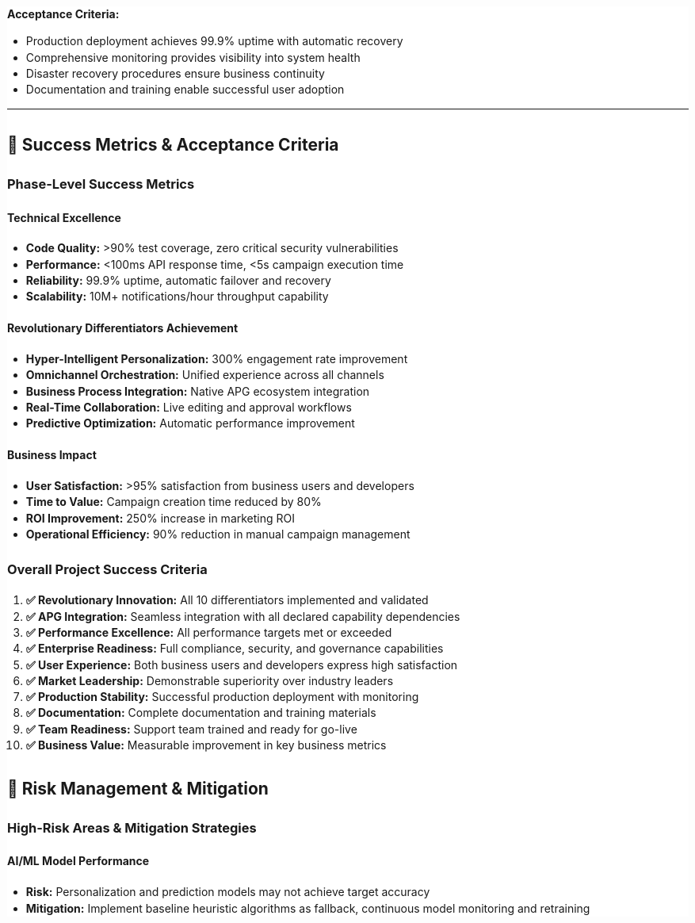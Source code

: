 **Acceptance Criteria:**
- Production deployment achieves 99.9% uptime with automatic recovery
- Comprehensive monitoring provides visibility into system health
- Disaster recovery procedures ensure business continuity
- Documentation and training enable successful user adoption

---

## 🎯 Success Metrics & Acceptance Criteria

### Phase-Level Success Metrics

#### Technical Excellence
- **Code Quality:** >90% test coverage, zero critical security vulnerabilities
- **Performance:** <100ms API response time, <5s campaign execution time
- **Reliability:** 99.9% uptime, automatic failover and recovery
- **Scalability:** 10M+ notifications/hour throughput capability

#### Revolutionary Differentiators Achievement
- **Hyper-Intelligent Personalization:** 300% engagement rate improvement
- **Omnichannel Orchestration:** Unified experience across all channels
- **Business Process Integration:** Native APG ecosystem integration
- **Real-Time Collaboration:** Live editing and approval workflows
- **Predictive Optimization:** Automatic performance improvement

#### Business Impact
- **User Satisfaction:** >95% satisfaction from business users and developers
- **Time to Value:** Campaign creation time reduced by 80%
- **ROI Improvement:** 250% increase in marketing ROI
- **Operational Efficiency:** 90% reduction in manual campaign management

### Overall Project Success Criteria

1. **✅ Revolutionary Innovation:** All 10 differentiators implemented and validated
2. **✅ APG Integration:** Seamless integration with all declared capability dependencies
3. **✅ Performance Excellence:** All performance targets met or exceeded
4. **✅ Enterprise Readiness:** Full compliance, security, and governance capabilities
5. **✅ User Experience:** Both business users and developers express high satisfaction
6. **✅ Market Leadership:** Demonstrable superiority over industry leaders
7. **✅ Production Stability:** Successful production deployment with monitoring
8. **✅ Documentation:** Complete documentation and training materials
9. **✅ Team Readiness:** Support team trained and ready for go-live
10. **✅ Business Value:** Measurable improvement in key business metrics

## 🚀 Risk Management & Mitigation

### High-Risk Areas & Mitigation Strategies

#### AI/ML Model Performance
- **Risk:** Personalization and prediction models may not achieve target accuracy
- **Mitigation:** Implement baseline heuristic algorithms as fallback, continuous model monitoring and retraining
